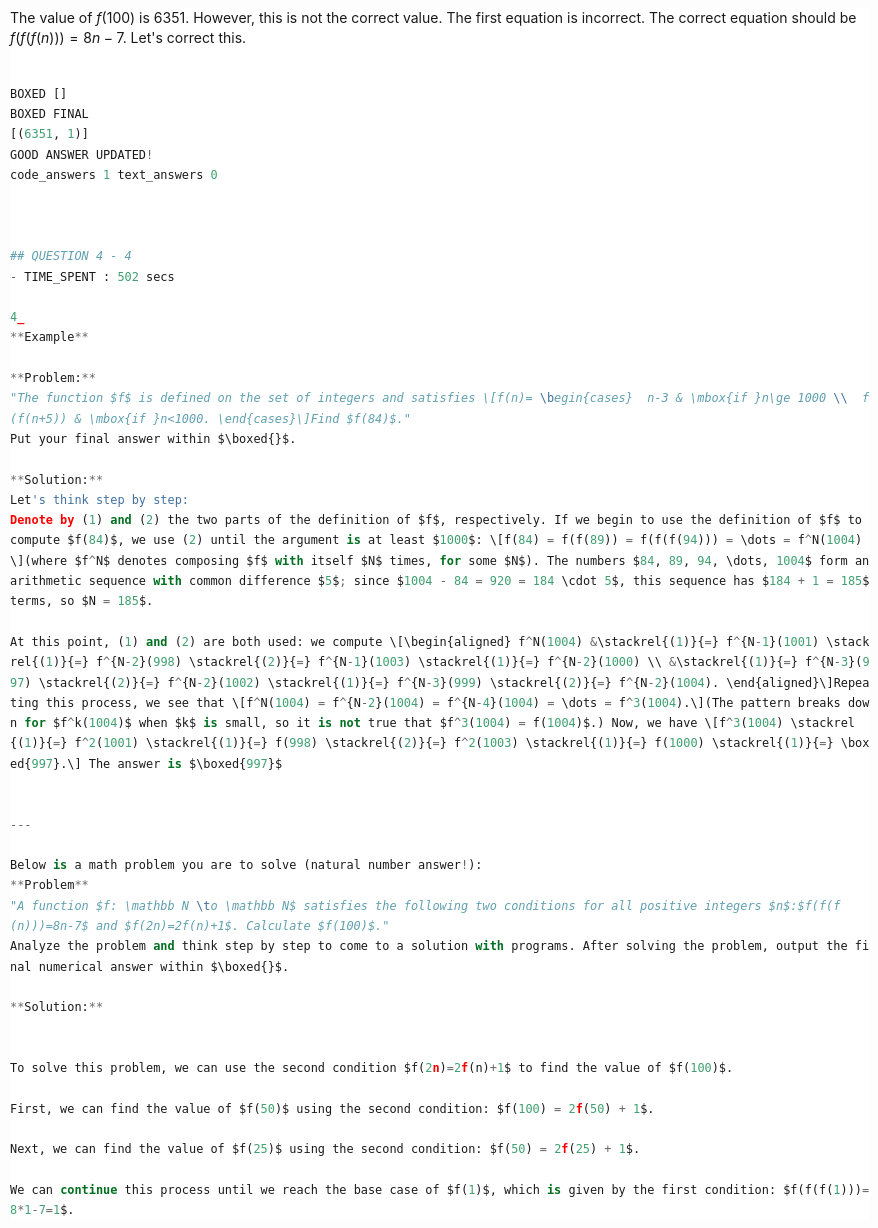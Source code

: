 The value of $f(100)$ is $6351$. However, this is not the correct value. The first equation is incorrect. The correct equation should be $f(f(f(n))) = 8n - 7$. Let's correct this.

```python

BOXED []
BOXED FINAL 
[(6351, 1)]
GOOD ANSWER UPDATED!
code_answers 1 text_answers 0



## QUESTION 4 - 4 
- TIME_SPENT : 502 secs

4_
**Example**

**Problem:** 
"The function $f$ is defined on the set of integers and satisfies \[f(n)= \begin{cases}  n-3 & \mbox{if }n\ge 1000 \\  f(f(n+5)) & \mbox{if }n<1000. \end{cases}\]Find $f(84)$."
Put your final answer within $\boxed{}$.

**Solution:** 
Let's think step by step:
Denote by (1) and (2) the two parts of the definition of $f$, respectively. If we begin to use the definition of $f$ to compute $f(84)$, we use (2) until the argument is at least $1000$: \[f(84) = f(f(89)) = f(f(f(94))) = \dots = f^N(1004)\](where $f^N$ denotes composing $f$ with itself $N$ times, for some $N$). The numbers $84, 89, 94, \dots, 1004$ form an arithmetic sequence with common difference $5$; since $1004 - 84 = 920 = 184 \cdot 5$, this sequence has $184 + 1 = 185$ terms, so $N = 185$.

At this point, (1) and (2) are both used: we compute \[\begin{aligned} f^N(1004) &\stackrel{(1)}{=} f^{N-1}(1001) \stackrel{(1)}{=} f^{N-2}(998) \stackrel{(2)}{=} f^{N-1}(1003) \stackrel{(1)}{=} f^{N-2}(1000) \\ &\stackrel{(1)}{=} f^{N-3}(997) \stackrel{(2)}{=} f^{N-2}(1002) \stackrel{(1)}{=} f^{N-3}(999) \stackrel{(2)}{=} f^{N-2}(1004). \end{aligned}\]Repeating this process, we see that \[f^N(1004) = f^{N-2}(1004) = f^{N-4}(1004) = \dots = f^3(1004).\](The pattern breaks down for $f^k(1004)$ when $k$ is small, so it is not true that $f^3(1004) = f(1004)$.) Now, we have \[f^3(1004) \stackrel{(1)}{=} f^2(1001) \stackrel{(1)}{=} f(998) \stackrel{(2)}{=} f^2(1003) \stackrel{(1)}{=} f(1000) \stackrel{(1)}{=} \boxed{997}.\] The answer is $\boxed{997}$


---

Below is a math problem you are to solve (natural number answer!):
**Problem**
"A function $f: \mathbb N \to \mathbb N$ satisfies the following two conditions for all positive integers $n$:$f(f(f(n)))=8n-7$ and $f(2n)=2f(n)+1$. Calculate $f(100)$."
Analyze the problem and think step by step to come to a solution with programs. After solving the problem, output the final numerical answer within $\boxed{}$.

**Solution:**


To solve this problem, we can use the second condition $f(2n)=2f(n)+1$ to find the value of $f(100)$.

First, we can find the value of $f(50)$ using the second condition: $f(100) = 2f(50) + 1$.

Next, we can find the value of $f(25)$ using the second condition: $f(50) = 2f(25) + 1$.

We can continue this process until we reach the base case of $f(1)$, which is given by the first condition: $f(f(f(1)))=8*1-7=1$.
```